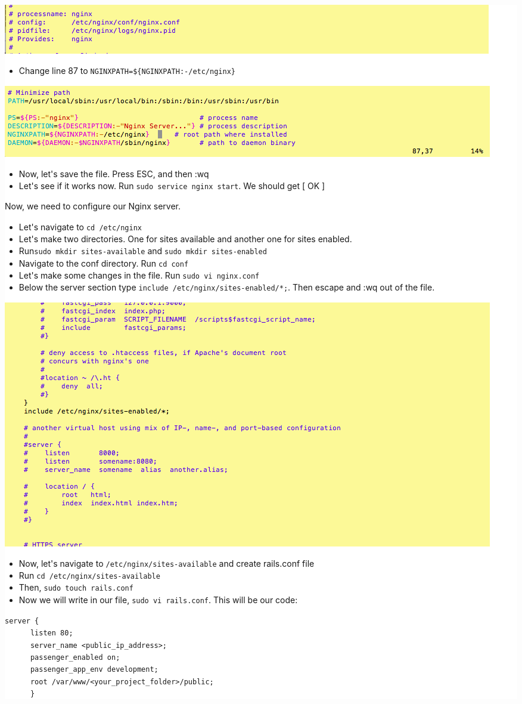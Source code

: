 ![](img/nginx/02.png)

* Change line 87 to `NGINXPATH=${NGINXPATH:-/etc/nginx}`

![](img/nginx/03.png)

* Now, let's save the file. Press ESC, and then :wq
* Let's see if it works now. Run `sudo service nginx start`. We should get [ OK ]

Now, we need to configure our Nginx server.

* Let's navigate to `cd /etc/nginx`
* Let's make two directories. One for sites available and another one for sites enabled.
* Run`sudo mkdir sites-available` and `sudo mkdir sites-enabled`
* Navigate to the conf directory. Run `cd conf`
* Let's make some changes in the file. Run `sudo vi nginx.conf`
* Below the server section type `include /etc/nginx/sites-enabled/*;`. Then escape and :wq out of the file.

![](img/nginx/04.png)

* Now, let's navigate to `/etc/nginx/sites-available` and create rails.conf file
* Run `cd /etc/nginx/sites-available`
* Then, `sudo touch rails.conf`
* Now we will write in our file, `sudo vi rails.conf`. This will be our code:
```
server {
      listen 80;
      server_name <public_ip_address>;
      passenger_enabled on;
      passenger_app_env development;
      root /var/www/<your_project_folder>/public;
      }
```

